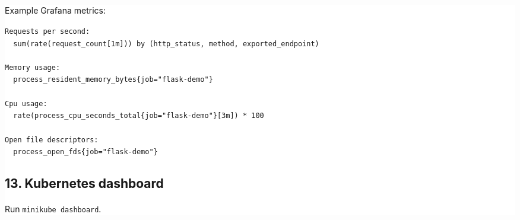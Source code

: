 Example Grafana metrics:
```
Requests per second:
  sum(rate(request_count[1m])) by (http_status, method, exported_endpoint)

Memory usage:
  process_resident_memory_bytes{job="flask-demo"}

Cpu usage:
  rate(process_cpu_seconds_total{job="flask-demo"}[3m]) * 100

Open file descriptors:
  process_open_fds{job="flask-demo"}
```

## 13. Kubernetes dashboard

Run `minikube dashboard`.
